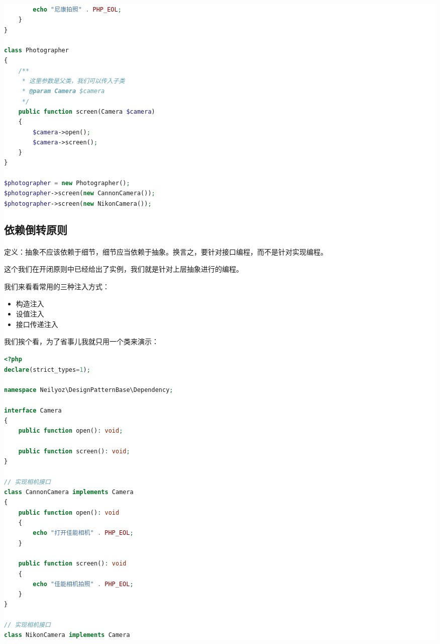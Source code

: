 ```php
        echo "尼康拍照" . PHP_EOL;
    }
}

class Photographer
{
    /**
     * 这里参数是父类，我们可以传入子类
     * @param Camera $camera
     */
    public function screen(Camera $camera)
    {
        $camera->open();
        $camera->screen();
    }
}

$photographer = new Photographer();
$photographer->screen(new CannonCamera());
$photographer->screen(new NikonCamera());
```

## 依赖倒转原则

定义：抽象不应该依赖于细节，细节应当依赖于抽象。换言之，要针对接口编程，而不是针对实现编程。

这个我们在开闭原则中已经给出了实例，我们就是针对上层抽象进行的编程。

我们来看看常用的三种注入方式：

- 构造注入
- 设值注入
- 接口传递注入

我们挨个看，为了省事儿我就只用一个类来演示：

```php
<?php
declare(strict_types=1);

namespace Neilyoz\DesignPatternBase\Dependency;

interface Camera
{
    public function open(): void;

    public function screen(): void;
}

// 实现相机接口
class CannonCamera implements Camera
{
    public function open(): void
    {
        echo "打开佳能相机" . PHP_EOL;
    }

    public function screen(): void
    {
        echo "佳能相机拍照" . PHP_EOL;
    }
}

// 实现相机接口
class NikonCamera implements Camera
```